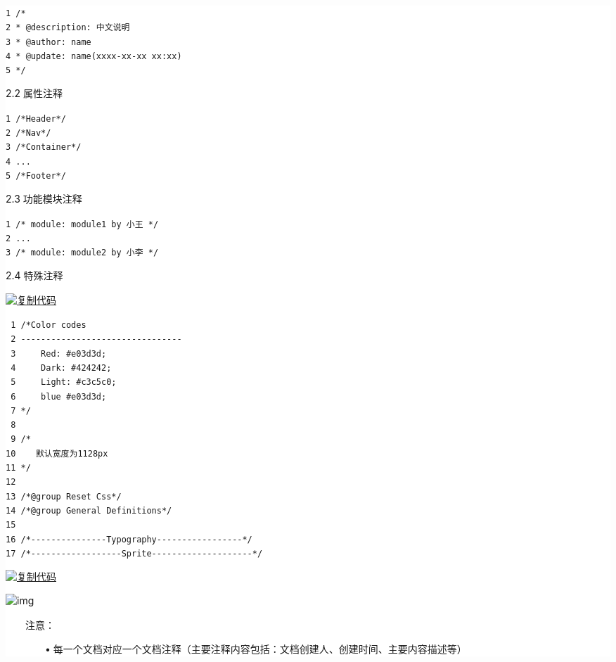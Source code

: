 ```
1 /*
2 * @description: 中文说明
3 * @author: name
4 * @update: name(xxxx-xx-xx xx:xx)
5 */
```

2.2 属性注释 

```
1 /*Header*/
2 /*Nav*/
3 /*Container*/
4 ...
5 /*Footer*/
```

2.3 功能模块注释

```
1 /* module: module1 by 小王 */
2 ...
3 /* module: module2 by 小李 */
```

2.4 特殊注释

[![复制代码](https://common.cnblogs.com/images/copycode.gif)](javascript:void(0);)

```
 1 /*Color codes
 2 --------------------------------
 3     Red: #e03d3d;
 4     Dark: #424242;
 5     Light: #c3c5c0;
 6     blue #e03d3d;
 7 */
 8 
 9 /*
10    默认宽度为1128px 
11 */
12 
13 /*@group Reset Css*/
14 /*@group General Definitions*/
15 
16 /*---------------Typography-----------------*/
17 /*------------------Sprite--------------------*/
```

[![复制代码](https://common.cnblogs.com/images/copycode.gif)](javascript:void(0);)

![img](https://images0.cnblogs.com/blog2015/616848/201505/251124597876594.png)

　　注意：

　　　　• 每一个文档对应一个文档注释（主要注释内容包括：文档创建人、创建时间、主要内容描述等）
